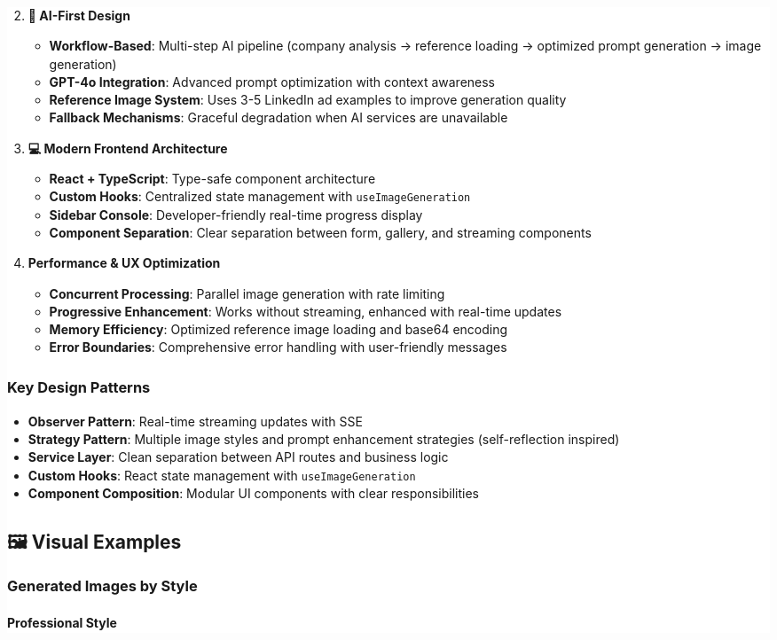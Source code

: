 2. **🧠 AI-First Design**
   - **Workflow-Based**: Multi-step AI pipeline (company analysis → reference loading → optimized prompt generation → image generation)
   - **GPT-4o Integration**: Advanced prompt optimization with context awareness
   - **Reference Image System**: Uses 3-5 LinkedIn ad examples to improve generation quality
   - **Fallback Mechanisms**: Graceful degradation when AI services are unavailable

3. **💻 Modern Frontend Architecture**
   - **React + TypeScript**: Type-safe component architecture
   - **Custom Hooks**: Centralized state management with `useImageGeneration`
   - **Sidebar Console**: Developer-friendly real-time progress display
   - **Component Separation**: Clear separation between form, gallery, and streaming components

4. **Performance & UX Optimization**
   - **Concurrent Processing**: Parallel image generation with rate limiting
   - **Progressive Enhancement**: Works without streaming, enhanced with real-time updates
   - **Memory Efficiency**: Optimized reference image loading and base64 encoding
   - **Error Boundaries**: Comprehensive error handling with user-friendly messages

### Key Design Patterns

- **Observer Pattern**: Real-time streaming updates with SSE
- **Strategy Pattern**: Multiple image styles and prompt enhancement strategies (self-reflection inspired)
- **Service Layer**: Clean separation between API routes and business logic
- **Custom Hooks**: React state management with `useImageGeneration`
- **Component Composition**: Modular UI components with clear responsibilities

## 🖼️ Visual Examples

### Generated Images by Style

#### Professional Style